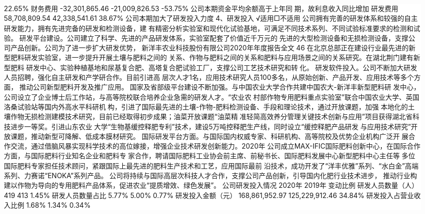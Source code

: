 22.65%
财务费用
-32,301,865.46
-21,009,826.53
-53.75%
公司本期资金平均余额高于上年同
期，故利息收入同比增加
研发费用
58,708,809.54
42,338,541.61
38.67%
公司本期加大了研发投入力度
4、研发投入
√适用□不适用
公司拥有完善的研发体系和较强的自主研发能力，拥有先进完备的研发和检测设备，建
有精密分析实验室和现代化试验基地，可满足不同技术系列、不同试验标准要求的检测和试
验。
研发平台建设。公司建立了科学、先进的产品研发体系，实验室配套了价值近千万元的
先进的大型检测设备和无损检测设备，支撑公司产品创新。公司为了进一步扩大研发优势，
新洋丰农业科技股份有限公司2020年年度报告全文
46
在北京总部正在建设行业最先进的新型肥料研发实验室，进一步提升开展土壤与肥料之间的
关系、作物与肥料之间的关系和肥料与应用场景之间的关系研究。在湖北荆门建有新型肥料
研发中心、实验种植基地和尿基复合肥、高塔复合肥试验工厂，支撑公司工艺技术研究和转
化。
研发软件投入。公司不断加大研发人员招聘，强化自主研发和产学研合作。目前引进高
层次人才1名，应用技术研究人员100多名，从原始创新、产品开发、应用技术等多个方面，
推动公司新型肥料开发及推广应用。
国家及省部级平台建设不断加强。与中国农业大学合作共建中国农大-新洋丰新型肥料研
发中心，公司设立了企业博士后工作站，与高等院校联合培养企业急需的研发人才。“农业农
村部作物专用肥料重点实验室”联合中国农业大学、英国洛桑试验站等国内外高水平科研机
构，引进了国际最先进的土壤-作物-肥料检测设备、手段和理论技术，通过开放课题，加强
本地化的土壤作物无损检测建模技术研究，目前已经取得初步成果；油菜开放课题“油菜精
准轻简高效养分管理关键技术创新与应用”项目获得湖北省科技进步一等奖。引进山东农业
大学“生物基缓控释肥专利”技术，建设5万吨控释肥生产线，同时设立“缓控释肥产品研发
与应用技术研究”开放课题，推动新型可降解、低成本膜材研究。
国际研发平台方面。与国际国内权威专家、科研机构、高等院校及优势企业机构广泛开
展合作交流，通过借脑风暴实现科学技术的高位嫁接，增强企业技术研发创新能力。2020年
公司成立MAX-IFIC国际肥料创新中心，在国际合作方面，与国际肥料行业知名企业和肥料专
家合作，聘请国际肥料工业协会前主席、前秘书长、国际肥料发展中心新型肥料中心主任等
多位国际肥料专家担任技术顾问，紧跟国际上最先进的肥料生产技术和工艺，应用国际最前
沿技术，成功开发了“洋丰优雅”系列、“水白金”高端系列、力赛诺“ENOKA”系列产品。
公司将持续与国际高层次科技人才合作，支撑公司产品创新，引导国内化肥行业技术进步，
推动行业构建以作物为导向的专用肥料产品体系，促进农业“提质增效、绿色发展”。
公司研发投入情况
2020年
2019年
变动比例
研发人员数量（人）
419
413
1.45%
研发人员数量占比
5.77%
5.00%
0.77%
研发投入金额（元）
168,861,952.97
125,229,912.46
34.84%
研发投入占营业收入比例
1.68%
1.34%
0.34%